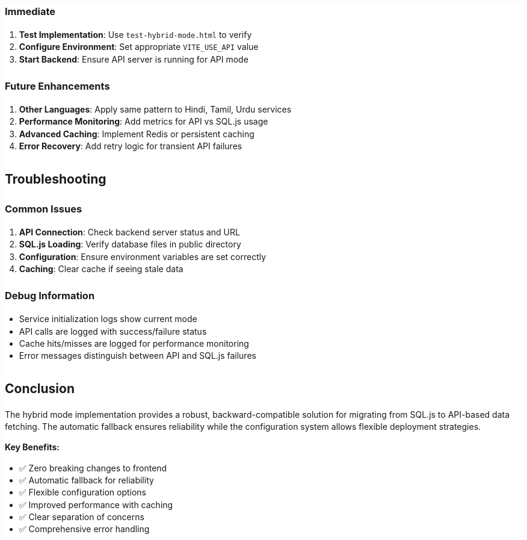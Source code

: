 ### Immediate
1. **Test Implementation**: Use `test-hybrid-mode.html` to verify
2. **Configure Environment**: Set appropriate `VITE_USE_API` value
3. **Start Backend**: Ensure API server is running for API mode

### Future Enhancements
1. **Other Languages**: Apply same pattern to Hindi, Tamil, Urdu services
2. **Performance Monitoring**: Add metrics for API vs SQL.js usage
3. **Advanced Caching**: Implement Redis or persistent caching
4. **Error Recovery**: Add retry logic for transient API failures

## Troubleshooting

### Common Issues
1. **API Connection**: Check backend server status and URL
2. **SQL.js Loading**: Verify database files in public directory
3. **Configuration**: Ensure environment variables are set correctly
4. **Caching**: Clear cache if seeing stale data

### Debug Information
- Service initialization logs show current mode
- API calls are logged with success/failure status
- Cache hits/misses are logged for performance monitoring
- Error messages distinguish between API and SQL.js failures

## Conclusion

The hybrid mode implementation provides a robust, backward-compatible solution for migrating from SQL.js to API-based data fetching. The automatic fallback ensures reliability while the configuration system allows flexible deployment strategies.

**Key Benefits:**
- ✅ Zero breaking changes to frontend
- ✅ Automatic fallback for reliability  
- ✅ Flexible configuration options
- ✅ Improved performance with caching
- ✅ Clear separation of concerns
- ✅ Comprehensive error handling
